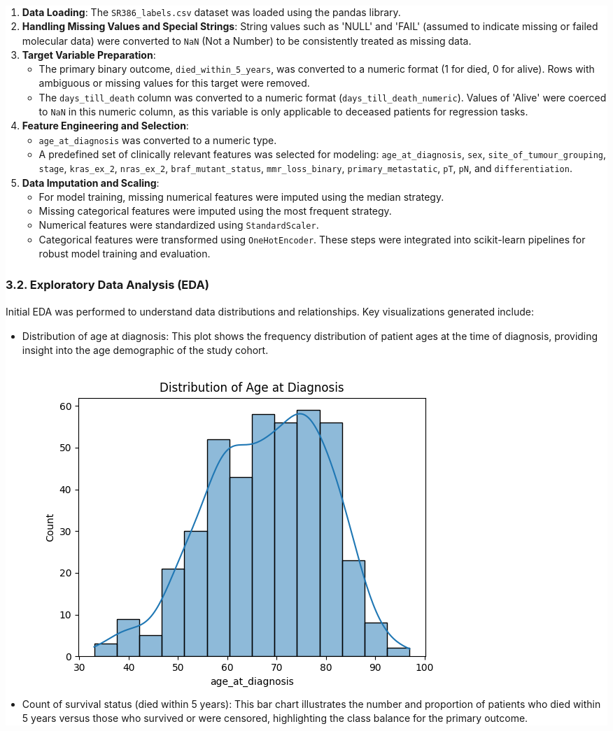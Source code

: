1.  **Data Loading**: The `SR386_labels.csv` dataset was loaded using the pandas library.
2.  **Handling Missing Values and Special Strings**: String values such as 'NULL' and 'FAIL' (assumed to indicate missing or failed molecular data) were converted to `NaN` (Not a Number) to be consistently treated as missing data.
3.  **Target Variable Preparation**:
    *   The primary binary outcome, `died_within_5_years`, was converted to a numeric format (1 for died, 0 for alive). Rows with ambiguous or missing values for this target were removed.
    *   The `days_till_death` column was converted to a numeric format (`days_till_death_numeric`). Values of 'Alive' were coerced to `NaN` in this numeric column, as this variable is only applicable to deceased patients for regression tasks.
4.  **Feature Engineering and Selection**: 
    *   `age_at_diagnosis` was converted to a numeric type.
    *   A predefined set of clinically relevant features was selected for modeling: `age_at_diagnosis`, `sex`, `site_of_tumour_grouping`, `stage`, `kras_ex_2`, `nras_ex_2`, `braf_mutant_status`, `mmr_loss_binary`, `primary_metastatic`, `pT`, `pN`, and `differentiation`.
5.  **Data Imputation and Scaling**: 
    *   For model training, missing numerical features were imputed using the median strategy.
    *   Missing categorical features were imputed using the most frequent strategy.
    *   Numerical features were standardized using `StandardScaler`.
    *   Categorical features were transformed using `OneHotEncoder`.
    These steps were integrated into scikit-learn pipelines for robust model training and evaluation.

### 3.2. Exploratory Data Analysis (EDA)

Initial EDA was performed to understand data distributions and relationships. Key visualizations generated include:

*   Distribution of age at diagnosis:
    This plot shows the frequency distribution of patient ages at the time of diagnosis, providing insight into the age demographic of the study cohort.
    ![Age Distribution](../results/age_distribution.png)
*   Count of survival status (died within 5 years):
    This bar chart illustrates the number and proportion of patients who died within 5 years versus those who survived or were censored, highlighting the class balance for the primary outcome.